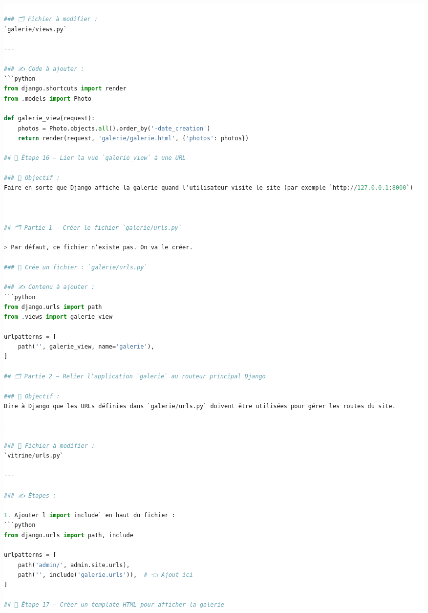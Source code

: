```python

### 🗂️ Fichier à modifier :
`galerie/views.py`

---

### ✍️ Code à ajouter :
```python
from django.shortcuts import render
from .models import Photo

def galerie_view(request):
    photos = Photo.objects.all().order_by('-date_creation')
    return render(request, 'galerie/galerie.html', {'photos': photos})

## 🔗 Étape 16 — Lier la vue `galerie_view` à une URL

### 🎯 Objectif :
Faire en sorte que Django affiche la galerie quand l’utilisateur visite le site (par exemple `http://127.0.0.1:8000`)

---

## 🗂️ Partie 1 — Créer le fichier `galerie/urls.py`

> Par défaut, ce fichier n’existe pas. On va le créer.

### 📄 Crée un fichier : `galerie/urls.py`

### ✍️ Contenu à ajouter :
```python
from django.urls import path
from .views import galerie_view

urlpatterns = [
    path('', galerie_view, name='galerie'),
]

## 🗂️ Partie 2 — Relier l’application `galerie` au routeur principal Django

### 🎯 Objectif :
Dire à Django que les URLs définies dans `galerie/urls.py` doivent être utilisées pour gérer les routes du site.

---

### 📄 Fichier à modifier :
`vitrine/urls.py`

---

### ✍️ Étapes :

1. Ajouter l import include` en haut du fichier :
```python
from django.urls import path, include

urlpatterns = [
    path('admin/', admin.site.urls),
    path('', include('galerie.urls')),  # 👈 Ajout ici
]

## 🎨 Étape 17 — Créer un template HTML pour afficher la galerie
```